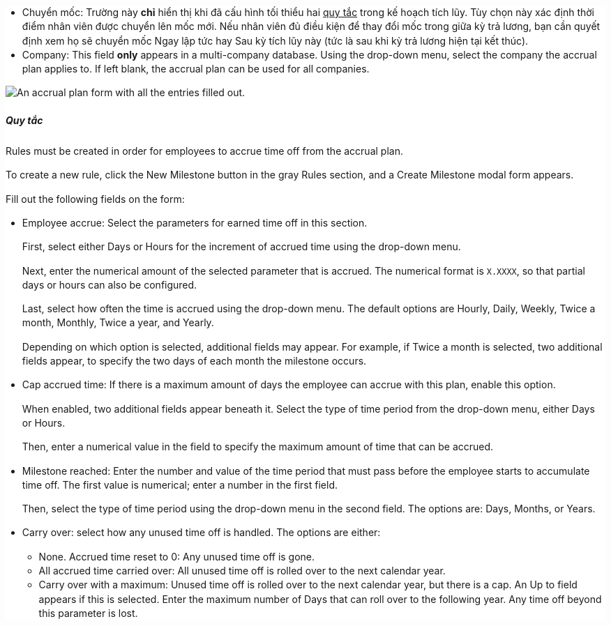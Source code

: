 - Chuyển mốc: Trường này **chỉ** hiển thị khi đã cấu hình tối thiểu hai [quy tắc](#time-off-rules) trong kế hoạch tích lũy. Tùy chọn này xác định thời điểm nhân viên được chuyển lên mốc mới. Nếu nhân viên đủ điều kiện để thay đổi mốc trong giữa kỳ trả lương, bạn cần quyết định xem họ sẽ chuyển mốc Ngay lập tức hay Sau kỳ tích lũy này (tức là sau khi kỳ trả lương hiện tại kết thúc).
- Company: This field **only** appears in a multi-company database. Using the drop-down
  menu, select the company the accrual plan applies to. If left blank, the accrual plan can be used
  for all companies.

![An accrual plan form with all the entries filled out.](../../.gitbook/assets/accrual-plan-form.png)

<a id="time-off-rules"></a>

##### Quy tắc

Rules must be created in order for employees to accrue time off from the accrual plan.

To create a new rule, click the New Milestone button in the gray Rules
section, and a Create Milestone modal form appears.

Fill out the following fields on the form:

- Employee accrue: Select the parameters for earned time off in this section.

  First, select either Days or Hours for the increment of accrued time using
  the drop-down menu.

  Next, enter the numerical amount of the selected parameter that is accrued. The numerical format
  is `X.XXXX`, so that partial days or hours can also be configured.

  Last, select how often the time is accrued using the drop-down menu. The default options are
  Hourly, Daily, Weekly, Twice a month,
  Monthly, Twice a year, and Yearly.

  Depending on which option is selected, additional fields may appear. For example, if
  Twice a month is selected, two additional fields appear, to specify the two days of
  each month the milestone occurs.
- Cap accrued time: If there is a maximum amount of days the employee can accrue with
  this plan, enable this option.

  When enabled, two additional fields appear beneath it. Select the type of time period from the
  drop-down menu, either Days or Hours.

  Then, enter a numerical value in the field to specify the maximum amount of time that can be
  accrued.
- Milestone reached: Enter the number and value of the time period that must pass before
  the employee starts to accumulate time off. The first value is numerical; enter a number in the
  first field.

  Then, select the type of time period using the drop-down menu in the second field. The options
  are: Days, Months, or Years.
- Carry over: select how any unused time off is handled. The options are either:
  - None. Accrued time reset to 0: Any unused time off is gone.
  - All accrued time carried over: All unused time off is rolled over to the next
    calendar year.
  - Carry over with a maximum: Unused time off is rolled over to the next calendar year,
    but there is a cap. An Up to field appears if this is selected. Enter the maximum
    number of Days that can roll over to the following year. Any time off beyond this
    parameter is lost.
